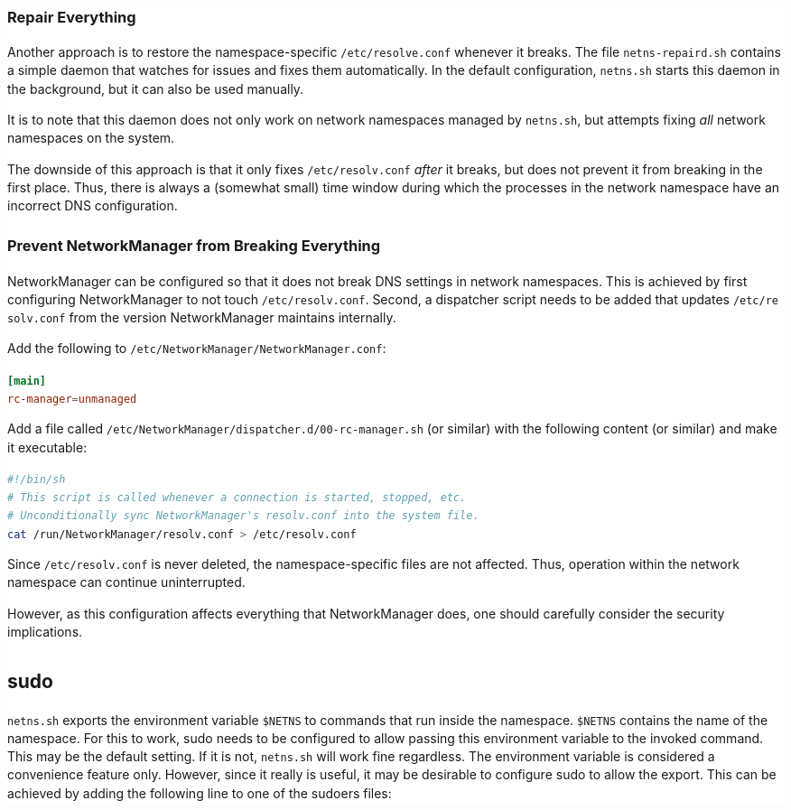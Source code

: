 ### Repair Everything

Another approach is to restore the namespace-specific `/etc/resolve.conf`
whenever it breaks. The file `netns-repaird.sh` contains a simple daemon that
watches for issues and fixes them automatically.
In the default configuration, `netns.sh` starts this daemon in the background,
but it can also be used manually.

It is to note that this daemon does not only work on network namespaces managed
by `netns.sh`, but attempts fixing *all* network namespaces on the system.

The downside of this approach is that it only fixes `/etc/resolv.conf` *after*
it breaks, but does not prevent it from breaking in the first place.
Thus, there is always a (somewhat small) time window during which the processes
in the network namespace have an incorrect DNS configuration.

### Prevent NetworkManager from Breaking Everything

NetworkManager can be configured so that it does not break DNS settings in
network namespaces.
This is achieved by first configuring NetworkManager to not touch
`/etc/resolv.conf`. Second, a dispatcher script needs to be added that updates
`/etc/resolv.conf` from the version NetworkManager maintains internally.

Add the following to `/etc/NetworkManager/NetworkManager.conf`:
```conf
[main]
rc-manager=unmanaged
```

Add a file called `/etc/NetworkManager/dispatcher.d/00-rc-manager.sh` (or
similar) with the following content (or similar) and make it executable:
```sh
#!/bin/sh
# This script is called whenever a connection is started, stopped, etc.
# Unconditionally sync NetworkManager's resolv.conf into the system file.
cat /run/NetworkManager/resolv.conf > /etc/resolv.conf
```

Since `/etc/resolv.conf` is never deleted, the namespace-specific files are not
affected. Thus, operation within the network namespace can continue
uninterrupted.

However, as this configuration affects everything that NetworkManager does, one
should carefully consider the security implications.

sudo
----

`netns.sh` exports the environment variable `$NETNS` to commands that run
inside the namespace. `$NETNS` contains the name of the namespace.
For this to work, sudo needs to be configured to allow passing this environment
variable to the invoked command.
This may be the default setting. If it is not, `netns.sh` will work fine
regardless. The environment variable is considered a convenience feature only.
However, since it really is useful, it may be desirable to configure sudo to
allow the export.
This can be achieved by adding the following line to one of the sudoers files:
